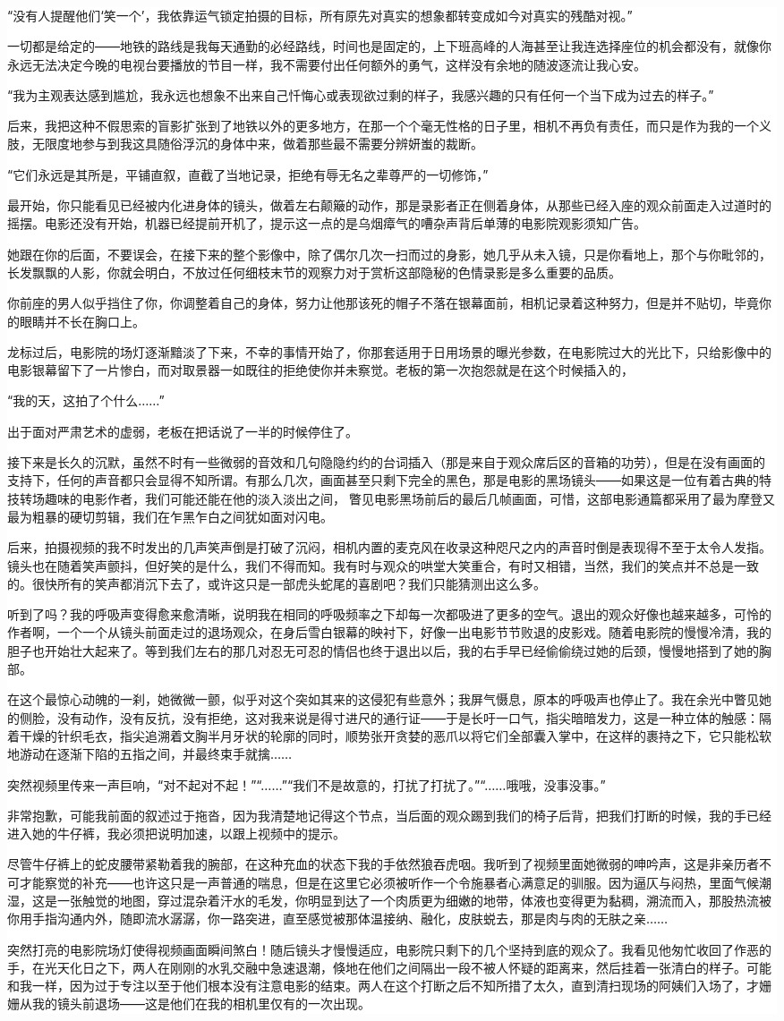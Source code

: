  

“没有人提醒他们‘笑一个’，我依靠运气锁定拍摄的目标，所有原先对真实的想象都转变成如今对真实的残酷对视。”

 

一切都是给定的——地铁的路线是我每天通勤的必经路线，时间也是固定的，上下班高峰的人海甚至让我连选择座位的机会都没有，就像你永远无法决定今晚的电视台要播放的节目一样，我不需要付出任何额外的勇气，这样没有余地的随波逐流让我心安。

 

“我为主观表达感到尴尬，我永远也想象不出来自己忏悔心或表现欲过剩的样子，我感兴趣的只有任何一个当下成为过去的样子。”

 

后来，我把这种不假思索的盲影扩张到了地铁以外的更多地方，在那一个个毫无性格的日子里，相机不再负有责任，而只是作为我的一个义肢，无限度地参与到我这具随俗浮沉的身体中来，做着那些最不需要分辨妍蚩的裁断。

 

“它们永远是其所是，平铺直叙，直截了当地记录，拒绝有辱无名之辈尊严的一切修饰，”

 

最开始，你只能看见已经被内化进身体的镜头，做着左右颠簸的动作，那是录影者正在侧着身体，从那些已经入座的观众前面走入过道时的摇摆。电影还没有开始，机器已经提前开机了，提示这一点的是乌烟瘴气的嘈杂声背后单薄的电影院观影须知广告。

她跟在你的后面，不要误会，在接下来的整个影像中，除了偶尔几次一扫而过的身影，她几乎从未入镜，只是你看地上，那个与你毗邻的，长发飘飘的人影，你就会明白，不放过任何细枝末节的观察力对于赏析这部隐秘的色情录影是多么重要的品质。

你前座的男人似乎挡住了你，你调整着自己的身体，努力让他那该死的帽子不落在银幕面前，相机记录着这种努力，但是并不贴切，毕竟你的眼睛并不长在胸口上。

龙标过后，电影院的场灯逐渐黯淡了下来，不幸的事情开始了，你那套适用于日用场景的曝光参数，在电影院过大的光比下，只给影像中的电影银幕留下了一片惨白，而对取景器一如既往的拒绝使你并未察觉。老板的第一次抱怨就是在这个时候插入的，

“我的天，这拍了个什么……”

出于面对严肃艺术的虚弱，老板在把话说了一半的时候停住了。

接下来是长久的沉默，虽然不时有一些微弱的音效和几句隐隐约约的台词插入（那是来自于观众席后区的音箱的功劳），但是在没有画面的支持下，任何的声音都只会显得不知所谓。有那么几次，画面甚至只剩下完全的黑色，那是电影的黑场镜头——如果这是一位有着古典的特技转场趣味的电影作者，我们可能还能在他的淡入淡出之间， 瞥见电影黑场前后的最后几帧画面，可惜，这部电影通篇都采用了最为摩登又最为粗暴的硬切剪辑，我们在乍黑乍白之间犹如面对闪电。

后来，拍摄视频的我不时发出的几声笑声倒是打破了沉闷，相机内置的麦克风在收录这种咫尺之内的声音时倒是表现得不至于太令人发指。镜头也在随着笑声颤抖，但好笑的是什么，我们不得而知。我有时与观众的哄堂大笑重合，有时又相错，当然，我们的笑点并不总是一致的。很快所有的笑声都消沉下去了，或许这只是一部虎头蛇尾的喜剧吧？我们只能猜测出这么多。

听到了吗？我的呼吸声变得愈来愈清晰，说明我在相同的呼吸频率之下却每一次都吸进了更多的空气。退出的观众好像也越来越多，可怜的作者啊，一个一个从镜头前面走过的退场观众，在身后雪白银幕的映衬下，好像一出电影节节败退的皮影戏。随着电影院的慢慢冷清，我的胆子也开始壮大起来了。等到我们左右的那几对忍无可忍的情侣也终于退出以后，我的右手早已经偷偷绕过她的后颈，慢慢地搭到了她的胸部。

在这个最惊心动魄的一刹，她微微一颤，似乎对这个突如其来的这侵犯有些意外；我屏气慑息，原本的呼吸声也停止了。我在余光中瞥见她的侧脸，没有动作，没有反抗，没有拒绝，这对我来说是得寸进尺的通行证——于是长吁一口气，指尖暗暗发力，这是一种立体的触感：隔着干燥的针织毛衣，指尖追溯着文胸半月牙状的轮廓的同时，顺势张开贪婪的恶爪以将它们全部囊入掌中，在这样的裹持之下，它只能松软地游动在逐渐下陷的五指之间，并最终束手就擒……

突然视频里传来一声巨响，“对不起对不起！”“……”“我们不是故意的，打扰了打扰了。”“……哦哦，没事没事。”

非常抱歉，可能我前面的叙述过于拖沓，因为我清楚地记得这个节点，当后面的观众踢到我们的椅子后背，把我们打断的时候，我的手已经进入她的牛仔裤，我必须把说明加速，以跟上视频中的提示。

尽管牛仔裤上的蛇皮腰带紧勒着我的腕部，在这种充血的状态下我的手依然狼吞虎咽。我听到了视频里面她微弱的呻吟声，这是非亲历者不可才能察觉的补充——也许这只是一声普通的喘息，但是在这里它必须被听作一个令施暴者心满意足的驯服。因为逼仄与闷热，里面气候潮湿，这是一张触觉的地图，穿过混杂着汗水的毛发，你明显到达了一个肉质更为细嫩的地带，体液也变得更为黏稠，溯流而入，那股热流被你用手指沟通内外，随即流水潺潺，你一路突进，直至感觉被那体温接纳、融化，皮肤蜕去，那是肉与肉的无肤之亲……

突然打亮的电影院场灯使得视频画面瞬间煞白！随后镜头才慢慢适应，电影院只剩下的几个坚持到底的观众了。我看见他匆忙收回了作恶的手，在光天化日之下，两人在刚刚的水乳交融中急速退潮，倏地在他们之间隔出一段不被人怀疑的距离来，然后挂着一张清白的样子。可能和我一样，因为过于专注以至于他们根本没有注意电影的结束。两人在这个打断之后不知所措了太久，直到清扫现场的阿姨们入场了，才姗姗从我的镜头前退场——这是他们在我的相机里仅有的一次出现。

 
